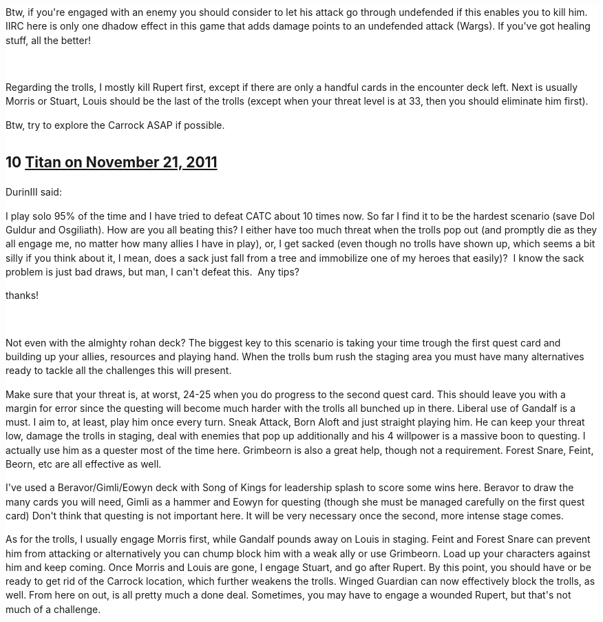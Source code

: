 Btw, if you're engaged with an enemy you should consider to let his attack go through undefended if this enables you to kill him. IIRC here is only one dhadow effect in this game that adds damage points to an undefended attack (Wargs). If you've got healing stuff, all the better!

 

Regarding the trolls, I mostly kill Rupert first, except if there are only a handful cards in the encounter deck left. Next is usually Morris or Stuart, Louis should be the last of the trolls (except when your threat level is at 33, then you should eliminate him first).

Btw, try to explore the Carrock ASAP if possible.

## 10 [Titan on November 21, 2011](https://community.fantasyflightgames.com/topic/56519-some-help-guys-i-cant-beat-catc/?do=findComment&comment=558274)

DurinIII said:

I play solo 95% of the time and I have tried to defeat CATC about 10 times now. So far I find it to be the hardest scenario (save Dol Guldur and Osgiliath). How are you all beating this? I either have too much threat when the trolls pop out (and promptly die as they all engage me, no matter how many allies I have in play), or, I get sacked (even though no trolls have shown up, which seems a bit silly if you think about it, I mean, does a sack just fall from a tree and immobilize one of my heroes that easily)?  I know the sack problem is just bad draws, but man, I can't defeat this.  Any tips?

thanks! 




 

Not even with the almighty rohan deck? The biggest key to this scenario is taking your time trough the first quest card and building up your allies, resources and playing hand. When the trolls bum rush the staging area you must have many alternatives ready to tackle all the challenges this will present. 

Make sure that your threat is, at worst, 24-25 when you do progress to the second quest card. This should leave you with a margin for error since the questing will become much harder with the trolls all bunched up in there. Liberal use of Gandalf is a must. I aim to, at least, play him once every turn. Sneak Attack, Born Aloft and just straight playing him. He can keep your threat low, damage the trolls in staging, deal with enemies that pop up additionally and his 4 willpower is a massive boon to questing. I actually use him as a quester most of the time here. Grimbeorn is also a great help, though not a requirement. Forest Snare, Feint, Beorn, etc are all effective as well.

I've used a Beravor/Gimli/Eowyn deck with Song of Kings for leadership splash to score some wins here. Beravor to draw the many cards you will need, Gimli as a hammer and Eowyn for questing (though she must be managed carefully on the first quest card) Don't think that questing is not important here. It will be very necessary once the second, more intense stage comes. 

As for the trolls, I usually engage Morris first, while Gandalf pounds away on Louis in staging. Feint and Forest Snare can prevent him from attacking or alternatively you can chump block him with a weak ally or use Grimbeorn. Load up your characters against him and keep coming. Once Morris and Louis are gone, I engage Stuart, and go after Rupert. By this point, you should have or be ready to get rid of the Carrock location, which further weakens the trolls. Winged Guardian can now effectively block the trolls, as well. From here on out, is all pretty much a done deal. Sometimes, you may have to engage a wounded Rupert, but that's not much of a challenge.
